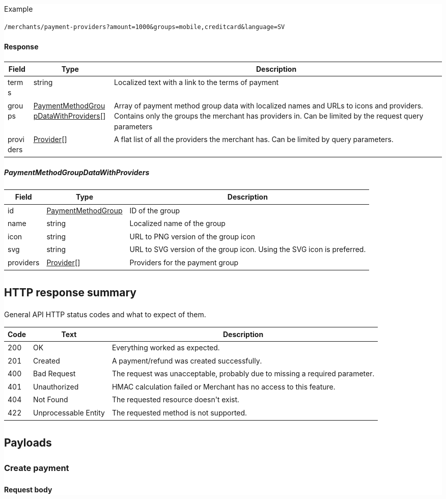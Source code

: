Example

```
/merchants/payment-providers?amount=1000&groups=mobile,creditcard&language=SV
```

#### Response

| Field     | Type                                                                          | Description                                                                                                                                                                                     |
|-----------|-------------------------------------------------------------------------------|-------------------------------------------------------------------------------------------------------------------------------------------------------------------------------------------------|
| terms     | string                                                                        | Localized text with a link to the terms of payment                                                                                                                                              |
| groups    | [PaymentMethodGroupDataWithProviders](#paymentmethodgroupdatawithproviders)[] | Array of payment method group data with localized names and URLs to icons and providers. Contains only the groups the merchant has providers in. Can be limited by the request query parameters |
| providers | [Provider](#provider)[]                                                       | A flat list of all the providers the merchant has. Can be limited by query parameters.                                                                                                          |

##### PaymentMethodGroupDataWithProviders

| Field     | Type                                      | Description                                                            |
|-----------|-------------------------------------------|------------------------------------------------------------------------|
| id        | [PaymentMethodGroup](#paymentmethodgroup) | ID of the group                                                        |
| name      | string                                    | Localized name of the group                                            |
| icon      | string                                    | URL to PNG version of the group icon                                   |
| svg       | string                                    | URL to SVG version of the group icon. Using the SVG icon is preferred. |
| providers | [Provider](#provider)[]                   | Providers for the payment group                                        |

## HTTP response summary

General API HTTP status codes and what to expect of them.

| Code | Text                 | Description                                                                 |
|------|----------------------|-----------------------------------------------------------------------------|
| 200  | OK                   | Everything worked as expected.                                              |
| 201  | Created              | A payment/refund was created successfully.                                  |
| 400  | Bad Request          | The request was unacceptable, probably due to missing a required parameter. |
| 401  | Unauthorized         | HMAC calculation failed or Merchant has no access to this feature.          |
| 404  | Not Found            | The requested resource doesn't exist.                                       |
| 422  | Unprocessable Entity | The requested method is not supported.                                      |

## Payloads

### Create payment

#### Request body
